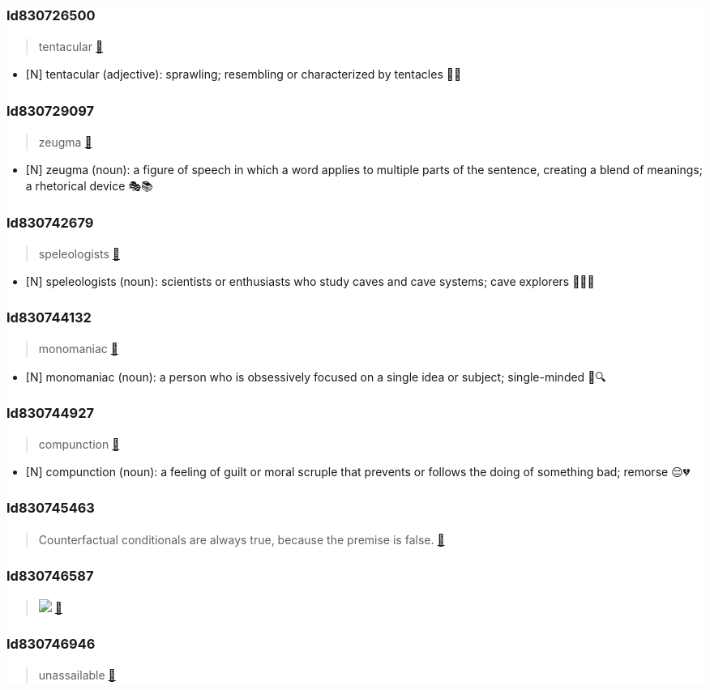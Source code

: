 ### Id830726500

> tentacular <span class='highlight-link'>[🔗](https://read.readwise.io/read/01jg8d3q9f751bpd0pknpenmcq)</span>

- [N] tentacular (adjective): sprawling; resembling or characterized by tentacles 🐙🌆

### Id830729097

> zeugma <span class='highlight-link'>[🔗](https://read.readwise.io/read/01jg8ds33z76nbhry2vnz0gg1s)</span>

- [N] zeugma (noun): a figure of speech in which a word applies to multiple parts of the sentence, creating a blend of meanings; a rhetorical device 🎭📚

### Id830742679

> speleologists <span class='highlight-link'>[🔗](https://read.readwise.io/read/01jg8g6vg6sd69w05em4w3ty14)</span>

- [N] speleologists (noun): scientists or enthusiasts who study caves and cave systems; cave explorers 🌌🧗‍♂️

### Id830744132

> monomaniac <span class='highlight-link'>[🔗](https://read.readwise.io/read/01jg8gt4w4066ahzey0tft0136)</span>

- [N] monomaniac (noun): a person who is obsessively focused on a single idea or subject; single-minded 🧠🔍

### Id830744927

> compunction <span class='highlight-link'>[🔗](https://read.readwise.io/read/01jg8gz4kq7841dcm84d4zw69x)</span>

- [N] compunction (noun): a feeling of guilt or moral scruple that prevents or follows the doing of something bad; remorse 😔💔

### Id830745463

> Counterfactual conditionals are always true, because the premise is false. <span class='highlight-link'>[🔗](https://read.readwise.io/read/01jg8h440dbpmfvhv9esh7tdry)</span>

### Id830746587

> ![](https://readwise-assets.s3.amazonaws.com/media/reader/parsed_document_assets/253774239/u4yf25HQQN5ofE44NGUhtIq4JNvow68trQrEUCfLmSM-id11_oTkLI1c.jpg) <span class='highlight-link'>[🔗](https://read.readwise.io/read/01jg8hgep9snq2ecghhjh03wef)</span>

### Id830746946

> unassailable <span class='highlight-link'>[🔗](https://read.readwise.io/read/01jg8hmk0e5ew4s4f1ppsy6g86)</span>
